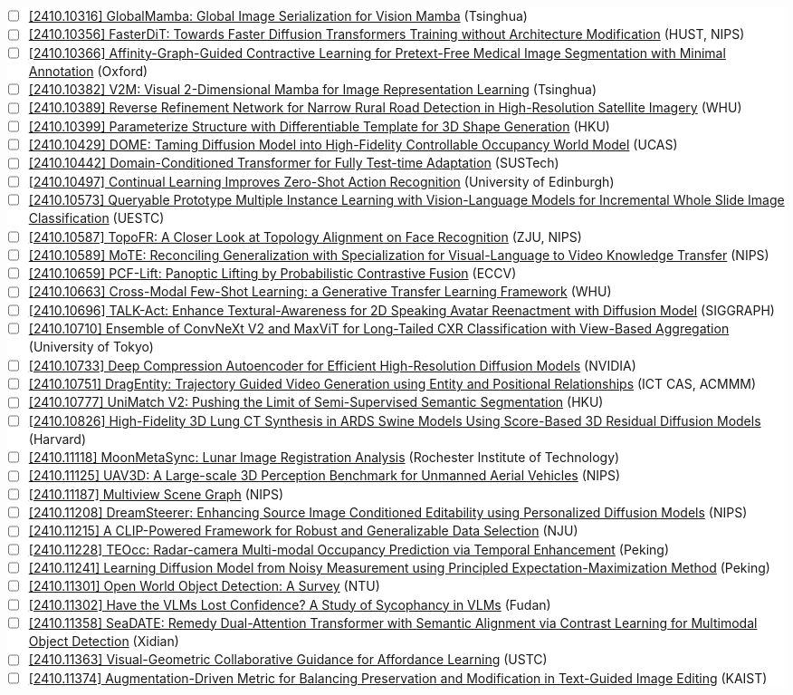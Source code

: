 - [ ] [\[2410.10316\] GlobalMamba: Global Image Serialization for Vision Mamba](https://arxiv.org/abs/2410.10316) (Tsinghua)
- [ ] [\[2410.10356\] FasterDiT: Towards Faster Diffusion Transformers Training without Architecture Modification](https://arxiv.org/abs/2410.10356) (HUST, NIPS)
- [ ] [\[2410.10366\] Affinity-Graph-Guided Contractive Learning for Pretext-Free Medical Image Segmentation with Minimal Annotation](https://arxiv.org/abs/2410.10366) (Oxford)
- [ ] [\[2410.10382\] V2M: Visual 2-Dimensional Mamba for Image Representation Learning](https://arxiv.org/abs/2410.10382) (Tsinghua)
- [ ] [\[2410.10389\] Reverse Refinement Network for Narrow Rural Road Detection in High-Resolution Satellite Imagery](https://arxiv.org/abs/2410.10389) (WHU)
- [ ] [\[2410.10399\] Parameterize Structure with Differentiable Template for 3D Shape Generation](https://arxiv.org/abs/2410.10399) (HKU)
- [ ] [\[2410.10429\] DOME: Taming Diffusion Model into High-Fidelity Controllable Occupancy World Model](https://arxiv.org/abs/2410.10429) (UCAS)
- [ ] [\[2410.10442\] Domain-Conditioned Transformer for Fully Test-time Adaptation](https://arxiv.org/abs/2410.10442) (SUSTech)
- [ ] [\[2410.10497\] Continual Learning Improves Zero-Shot Action Recognition](https://arxiv.org/abs/2410.10497) (University of Edinburgh)
- [ ] [\[2410.10573\] Queryable Prototype Multiple Instance Learning with Vision-Language Models for Incremental Whole Slide Image Classification](https://arxiv.org/abs/2410.10573) (UESTC)
- [ ] [\[2410.10587\] TopoFR: A Closer Look at Topology Alignment on Face Recognition](https://arxiv.org/abs/2410.10587) (ZJU, NIPS)
- [ ] [\[2410.10589\] MoTE: Reconciling Generalization with Specialization for Visual-Language to Video Knowledge Transfer](https://arxiv.org/abs/2410.10589) (NIPS)
- [ ] [\[2410.10659\] PCF-Lift: Panoptic Lifting by Probabilistic Contrastive Fusion](https://arxiv.org/abs/2410.10659) (ECCV)
- [ ] [\[2410.10663\] Cross-Modal Few-Shot Learning: a Generative Transfer Learning Framework](https://arxiv.org/abs/2410.10663) (WHU)
- [ ] [\[2410.10696\] TALK-Act: Enhance Textural-Awareness for 2D Speaking Avatar Reenactment with Diffusion Model](https://arxiv.org/abs/2410.10696) (SIGGRAPH)
- [ ] [\[2410.10710\] Ensemble of ConvNeXt V2 and MaxViT for Long-Tailed CXR Classification with View-Based Aggregation](https://arxiv.org/abs/2410.10710) (University of Tokyo)
- [ ] [\[2410.10733\] Deep Compression Autoencoder for Efficient High-Resolution Diffusion Models](https://arxiv.org/abs/2410.10733) (NVIDIA)
- [ ] [\[2410.10751\] DragEntity: Trajectory Guided Video Generation using Entity and Positional Relationships](https://arxiv.org/abs/2410.10751) (ICT CAS, ACMMM)
- [ ] [\[2410.10777\] UniMatch V2: Pushing the Limit of Semi-Supervised Semantic Segmentation](https://arxiv.org/abs/2410.10777) (HKU)
- [ ] [\[2410.10826\] High-Fidelity 3D Lung CT Synthesis in ARDS Swine Models Using Score-Based 3D Residual Diffusion Models](https://arxiv.org/abs/2410.10826) (Harvard)
- [ ] [\[2410.11118\] MoonMetaSync: Lunar Image Registration Analysis](https://arxiv.org/abs/2410.11118) (Rochester Institute of Technology)
- [ ] [\[2410.11125\] UAV3D: A Large-scale 3D Perception Benchmark for Unmanned Aerial Vehicles](https://arxiv.org/abs/2410.11125) (NIPS)
- [ ] [\[2410.11187\] Multiview Scene Graph](https://arxiv.org/abs/2410.11187) (NIPS)
- [ ] [\[2410.11208\] DreamSteerer: Enhancing Source Image Conditioned Editability using Personalized Diffusion Models](https://arxiv.org/abs/2410.11208) (NIPS)
- [ ] [\[2410.11215\] A CLIP-Powered Framework for Robust and Generalizable Data Selection](https://arxiv.org/abs/2410.11215) (NJU)
- [ ] [\[2410.11228\] TEOcc: Radar-camera Multi-modal Occupancy Prediction via Temporal Enhancement](https://arxiv.org/abs/2410.11228) (Peking)
- [ ] [\[2410.11241\] Learning Diffusion Model from Noisy Measurement using Principled Expectation-Maximization Method](https://arxiv.org/abs/2410.11241) (Peking)
- [ ] [\[2410.11301\] Open World Object Detection: A Survey](https://arxiv.org/abs/2410.11301) (NTU)
- [ ] [\[2410.11302\] Have the VLMs Lost Confidence? A Study of Sycophancy in VLMs](https://arxiv.org/abs/2410.11302) (Fudan)
- [ ] [\[2410.11358\] SeaDATE: Remedy Dual-Attention Transformer with Semantic Alignment via Contrast Learning for Multimodal Object Detection](https://arxiv.org/abs/2410.11358) (Xidian)
- [ ] [\[2410.11363\] Visual-Geometric Collaborative Guidance for Affordance Learning](https://arxiv.org/abs/2410.11363) (USTC)
- [ ] [\[2410.11374\] Augmentation-Driven Metric for Balancing Preservation and Modification in Text-Guided Image Editing](https://arxiv.org/abs/2410.11374) (KAIST)